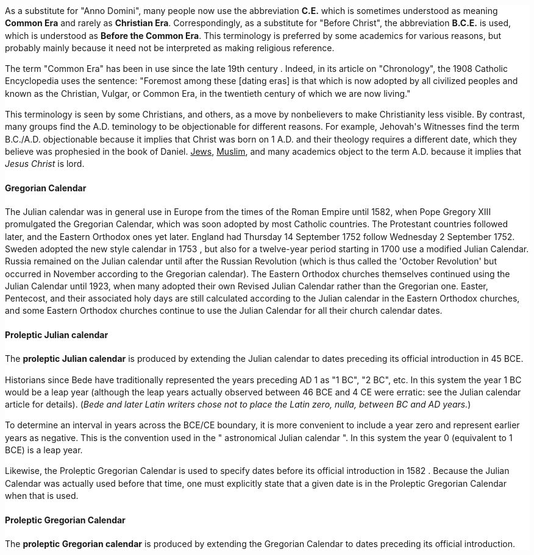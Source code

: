  
As a substitute for "Anno Domini", many people now use the abbreviation **C.E.** which is sometimes understood as meaning **Common Era** and rarely as **Christian Era**. Correspondingly, as a substitute for "Before Christ", the abbreviation **B.C.E.** is used, which is understood as **Before the Common Era**. This terminology is preferred by some academics for various reasons, but probably mainly because it need not be interpreted as making religious reference. 

The term "Common Era" has been in use since the late 19th century . Indeed, in its article on "Chronology", the 1908 Catholic Encyclopedia uses the sentence: "Foremost among these [dating eras] is that which is now adopted by all civilized peoples and known as the Christian, Vulgar, or Common Era, in the twentieth century of which we are now living." 

This terminology is seen by some Christians, and others, as a move by nonbelievers to make Christianity less visible. By contrast, many groups find the A.D. teminology to be objectionable for different reasons. For example, Jehovah's Witnesses find the term B.C./A.D. objectionable because it implies that Christ was born on 1 A.D. and their theology requires a different date, which they believe was prophesied in the book of Daniel. [Jews](/judaism), [Muslim](/islam), and many academics object to the term A.D. because it implies that *Jesus Christ* is lord. 

#### Gregorian Calendar


The Julian calendar was in general use in Europe from the times of the Roman Empire until 1582, when Pope Gregory XIII promulgated the Gregorian Calendar, which was soon adopted by most Catholic countries. The Protestant countries followed later, and the Eastern Orthodox ones yet later. England had Thursday 14 September 1752 follow Wednesday 2 September 1752. Sweden adopted the new style calendar in 1753 , but also for a twelve-year period starting in 1700 use a modified Julian Calendar. Russia remained on the Julian calendar until after the Russian Revolution (which is thus called the 'October Revolution' but occurred in November according to the Gregorian calendar). The Eastern Orthodox churches themselves continued using the Julian Calendar until 1923, when many adopted their own Revised Julian Calendar rather than the Gregorian one. Easter, Pentecost, and their associated holy days are still calculated according to the Julian calendar in the Eastern Orthodox churches, and some Eastern Orthodox churches continue to use the Julian Calendar for all their church calendar dates.

#### Proleptic Julian calendar

 
The **proleptic Julian calendar** is produced by extending the Julian calendar to dates preceding its official introduction in 45 BCE.

Historians since Bede have traditionally represented the years preceding AD 1 as "1 BC", "2 BC", etc. In this system the year 1 BC would be a leap year (although the leap years actually observed between 46 BCE and 4 CE were erratic: see the Julian calendar article for details). (*Bede and later Latin writers chose not to place the Latin zero, nulla, between BC and AD years.*) 

To determine an interval in years across the BCE/CE boundary, it is more convenient to include a year zero and represent earlier years as negative. This is the convention used in the " astronomical Julian calendar ". In this system the year 0 (equivalent to 1 BCE) is a leap year. 

Likewise, the Proleptic Gregorian Calendar is used to specify dates before its official introduction in 1582 . Because the Julian Calendar was actually used before that time, one must explicitly state that a given date is in the Proleptic Gregorian Calendar when that is used.

#### Proleptic Gregorian Calendar

 
The **proleptic Gregorian calendar** is produced by extending the Gregorian Calendar to dates preceding its official introduction. 
